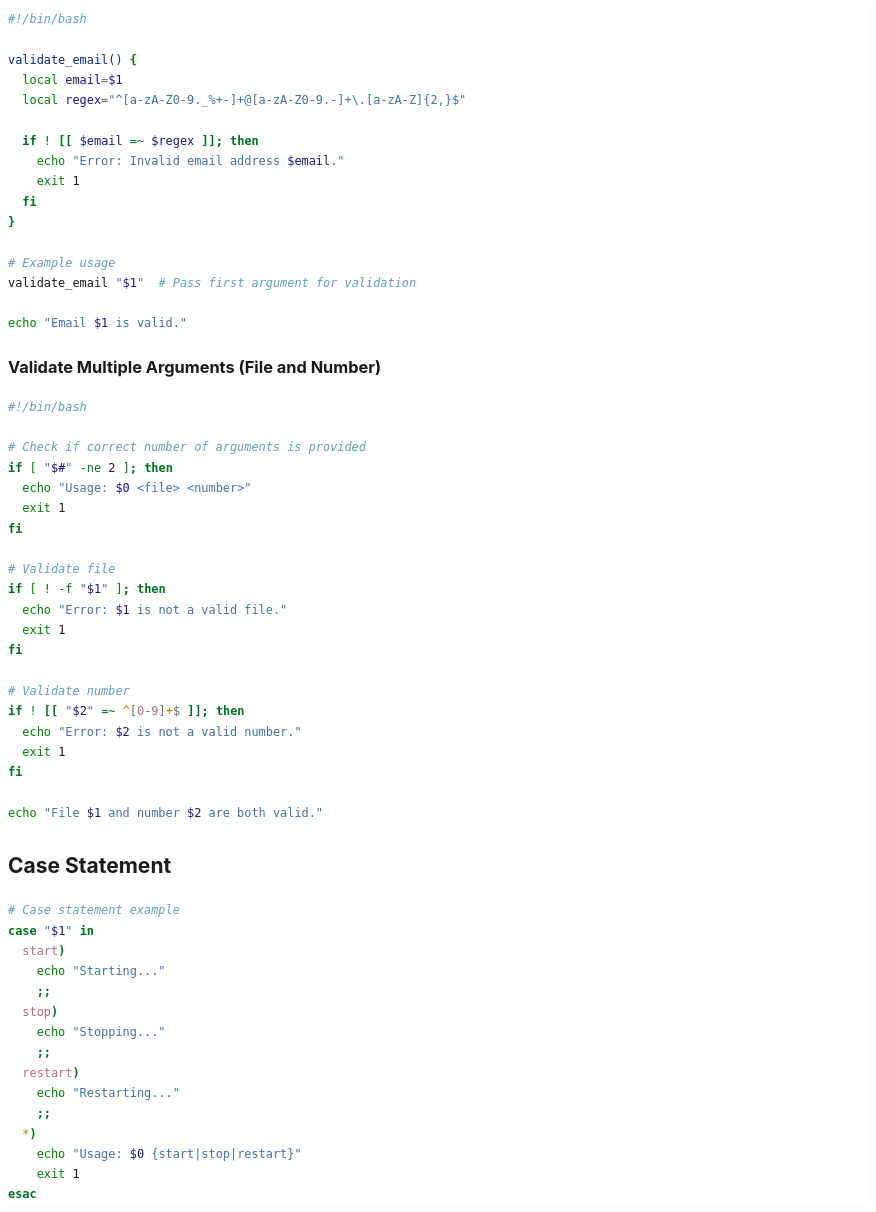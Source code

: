 ```bash
#!/bin/bash

validate_email() {
  local email=$1
  local regex="^[a-zA-Z0-9._%+-]+@[a-zA-Z0-9.-]+\.[a-zA-Z]{2,}$"

  if ! [[ $email =~ $regex ]]; then
    echo "Error: Invalid email address $email."
    exit 1
  fi
}

# Example usage
validate_email "$1"  # Pass first argument for validation

echo "Email $1 is valid."
```

### Validate Multiple Arguments (File and Number)

```bash
#!/bin/bash

# Check if correct number of arguments is provided
if [ "$#" -ne 2 ]; then
  echo "Usage: $0 <file> <number>"
  exit 1
fi

# Validate file
if [ ! -f "$1" ]; then
  echo "Error: $1 is not a valid file."
  exit 1
fi

# Validate number
if ! [[ "$2" =~ ^[0-9]+$ ]]; then
  echo "Error: $2 is not a valid number."
  exit 1
fi

echo "File $1 and number $2 are both valid."
```

## Case Statement

```bash
# Case statement example
case "$1" in
  start)
    echo "Starting..."
    ;;
  stop)
    echo "Stopping..."
    ;;
  restart)
    echo "Restarting..."
    ;;
  *)
    echo "Usage: $0 {start|stop|restart}"
    exit 1
esac
```
